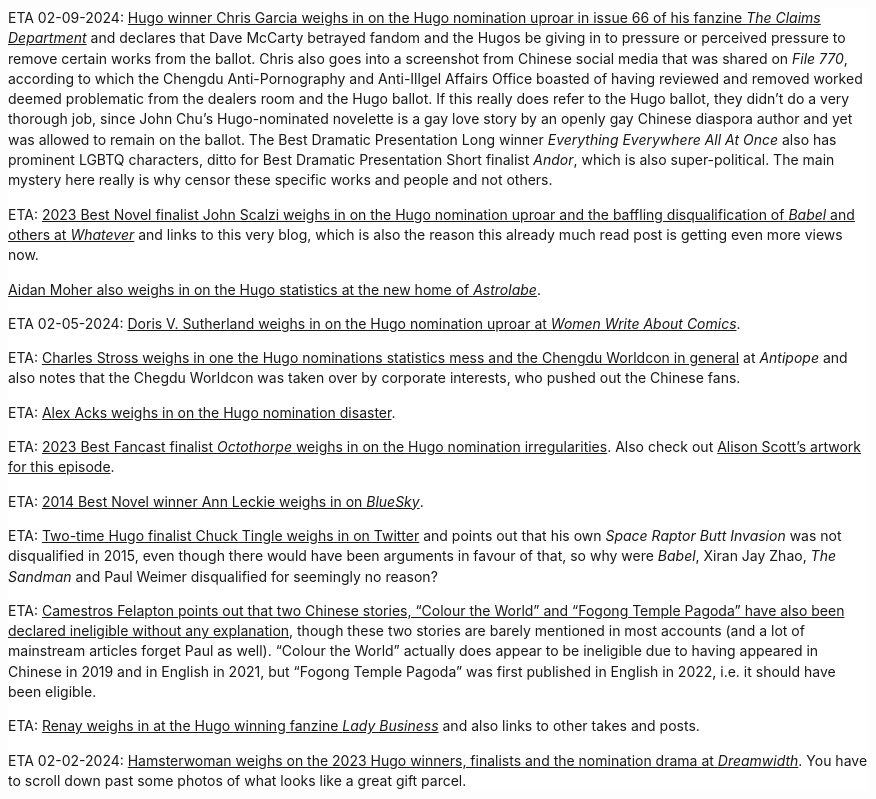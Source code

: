 ETA 02-09-2024: [Hugo winner Chris Garcia weighs in on the Hugo nomination uproar in issue 66 of his fanzine *The Claims Department*](https://claimsdepartment.weebly.com/uploads/4/3/8/5/43857175/claims66.pdf) and declares that Dave McCarty betrayed fandom and the Hugos be giving in to pressure or perceived pressure to remove certain works from the ballot. Chris also goes into a screenshot from Chinese social media that was shared on *File 770*, according to which the Chengdu Anti-Pornography and Anti-Illgel Affairs Office boasted of having reviewed and removed worked deemed problematic from the dealers room and the Hugo ballot. If this really does refer to the Hugo ballot, they didn’t do a very thorough job, since John Chu’s Hugo-nominated novelette is a gay love story by an openly gay Chinese diaspora author and yet was allowed to remain on the ballot. The Best Dramatic Presentation Long winner *Everything Everywhere All At Once* also has prominent LGBTQ characters, ditto for Best Dramatic Presentation Short finalist *Andor*, which is also super-political. The main mystery here really is why censor these specific works and people and not others.

ETA: [2023 Best Novel finalist John Scalzi weighs in on the Hugo nomination uproar and the baffling disqualification of *Babel* and others at *Whatever*](https://whatever.scalzi.com/2024/01/21/whats-up-with-babel-and-the-hugos/) and links to this very blog, which is also the reason this already much read post is getting even more views now.

[Aidan Moher also weighs in on the Hugo statistics at the new home of *Astrolabe*](https://astrolabe.aidanmoher.com/astrolabe-36-panic-at-the-hugos-2023-controversy/).

ETA 02-05-2024: [Doris V. Sutherland weighs in on the Hugo nomination uproar at *Women Write About Comics*](https://womenwriteaboutcomics.com/2024/02/the-chengdu-hugo-awards-ineligibilities/).

ETA: [Charles Stross weighs in one the Hugo nominations statistics mess and the Chengdu Worldcon in general](https://www.antipope.org/charlie/blog-static/2024/01/worldcon-in-the-news.html) at *Antipope* and also notes that the Chegdu Worldcon was taken over by corporate interests, who pushed out the Chinese fans.

ETA: [Alex Acks weighs in on the Hugo nomination disaster](https://katsudon.net/?p=6725).

ETA: [2023 Best Fancast finalist *Octothorpe* weighs in on the Hugo nomination irregularities](https://octothorpe.podbean.com/e/102-i-fully-comprehend-the-mysteries/). Also check out [Alison Scott’s artwork for this episode](https://imgur.com/OkhOqlO).

ETA: [2014 Best Novel winner Ann Leckie weighs in on *BlueSky*](https://bsky.app/profile/annleckie.com/post/3kjlzamn64a2i).

ETA: [Two-time Hugo finalist Chuck Tingle weighs in on Twitter](https://twitter.com/ChuckTingle/status/1751033185365094450) and points out that his own *Space Raptor Butt Invasion* was not disqualified in 2015, even though there would have been arguments in favour of that, so why were *Babel*, Xiran Jay Zhao, *The Sandman* and Paul Weimer disqualified for seemingly no reason?

ETA: [Camestros Felapton points out that two Chinese stories, “Colour the World” and “Fogong Temple Pagoda” have also been declared ineligible without any explanation](https://camestrosfelapton.wordpress.com/2024/01/27/hugo-2023-stats-some-other-pieces/), though these two stories are barely mentioned in most accounts (and a lot of mainstream articles forget Paul as well). “Colour the World” actually does appear to be ineligible due to having appeared in Chinese in 2019 and in English in 2021, but “Fogong Temple Pagoda” was first published in English in 2022, i.e. it should have been eligible.

ETA: [Renay weighs in at the Hugo winning fanzine *Lady Business*](https://ladybusiness.dreamwidth.org/2024/01/23/lets-get-literate-hugo-award-shenanigans.html) and also links to other takes and posts.

ETA 02-02-2024: [Hamsterwoman weighs on the 2023 Hugo winners, finalists and the nomination drama at *Dreamwidth*](https://hamsterwoman.dreamwidth.org/1211038.html). You have to scroll down past some photos of what looks like a great gift parcel.
